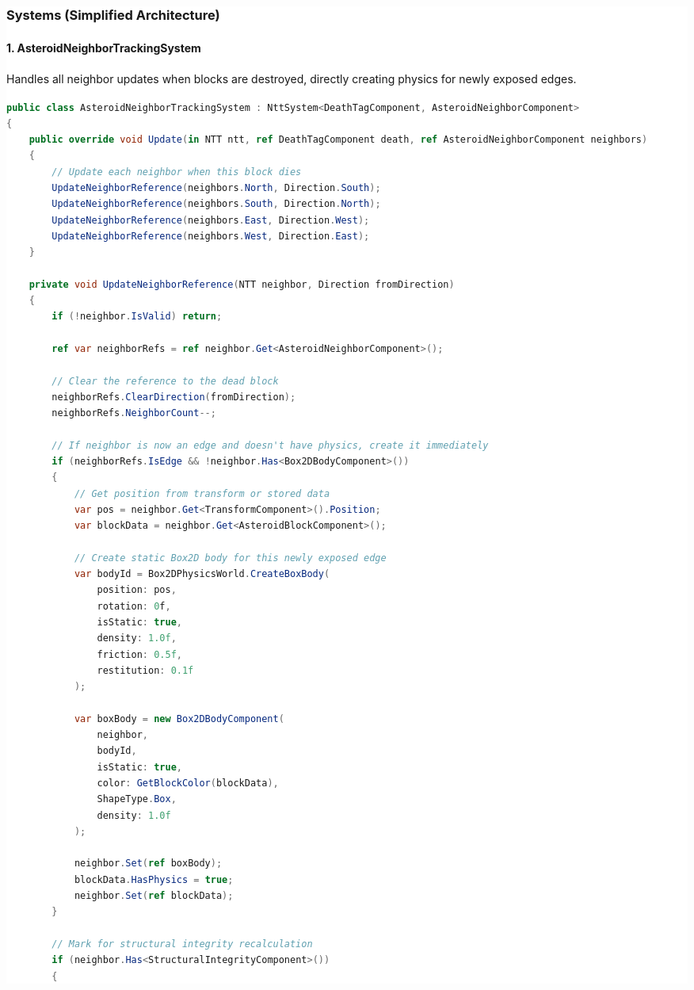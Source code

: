 ### Systems (Simplified Architecture)

#### 1. **AsteroidNeighborTrackingSystem**
Handles all neighbor updates when blocks are destroyed, directly creating physics for newly exposed edges.

```csharp
public class AsteroidNeighborTrackingSystem : NttSystem<DeathTagComponent, AsteroidNeighborComponent>
{
    public override void Update(in NTT ntt, ref DeathTagComponent death, ref AsteroidNeighborComponent neighbors)
    {
        // Update each neighbor when this block dies
        UpdateNeighborReference(neighbors.North, Direction.South);
        UpdateNeighborReference(neighbors.South, Direction.North);
        UpdateNeighborReference(neighbors.East, Direction.West);
        UpdateNeighborReference(neighbors.West, Direction.East);
    }

    private void UpdateNeighborReference(NTT neighbor, Direction fromDirection)
    {
        if (!neighbor.IsValid) return;

        ref var neighborRefs = ref neighbor.Get<AsteroidNeighborComponent>();

        // Clear the reference to the dead block
        neighborRefs.ClearDirection(fromDirection);
        neighborRefs.NeighborCount--;

        // If neighbor is now an edge and doesn't have physics, create it immediately
        if (neighborRefs.IsEdge && !neighbor.Has<Box2DBodyComponent>())
        {
            // Get position from transform or stored data
            var pos = neighbor.Get<TransformComponent>().Position;
            var blockData = neighbor.Get<AsteroidBlockComponent>();

            // Create static Box2D body for this newly exposed edge
            var bodyId = Box2DPhysicsWorld.CreateBoxBody(
                position: pos,
                rotation: 0f,
                isStatic: true,
                density: 1.0f,
                friction: 0.5f,
                restitution: 0.1f
            );

            var boxBody = new Box2DBodyComponent(
                neighbor,
                bodyId,
                isStatic: true,
                color: GetBlockColor(blockData),
                ShapeType.Box,
                density: 1.0f
            );

            neighbor.Set(ref boxBody);
            blockData.HasPhysics = true;
            neighbor.Set(ref blockData);
        }

        // Mark for structural integrity recalculation
        if (neighbor.Has<StructuralIntegrityComponent>())
        {
```